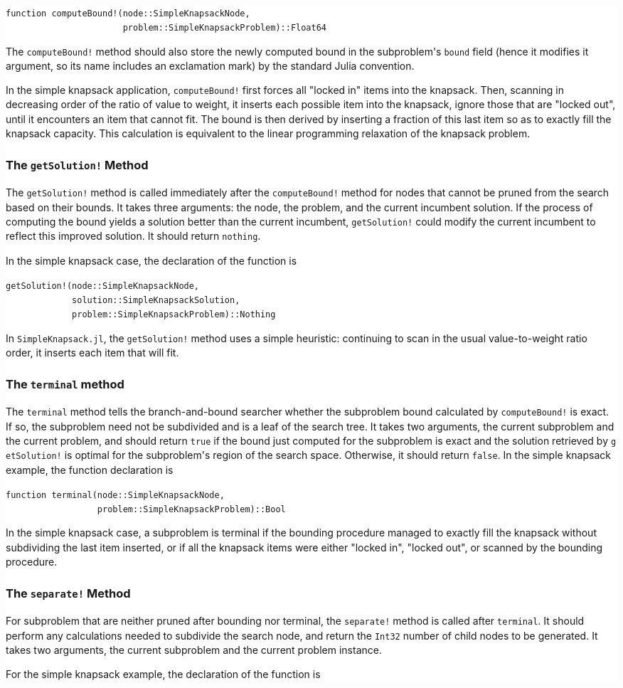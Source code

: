 	function computeBound!(node::SimpleKnapsackNode,
                           problem::SimpleKnapsackProblem)::Float64

The `computeBound!` method should also store the newly computed bound in the subproblem's `bound` field (hence it modifies it argument, so its name includes an exclamation mark) by the standard Julia convention.

In the simple knapsack application, `computeBound!` first forces all "locked in" items into the knapsack.  Then, scanning in decreasing order of the ratio of value to weight, it inserts each possible item into the knapsack, ignore those that are "locked out", until it encounters an item that cannot fit.  The bound is then derived by inserting a fraction of this last item so as to exactly fill the knapsack capacity.  This calculation is equivalent to the linear programming relaxation of the knapsack problem.


### The `getSolution!` Method
The `getSolution!` method is called immediately after the `computeBound!` method for nodes that cannot be pruned from the search based on their bounds.  It takes three arguments: the node, the problem, and the current incumbent solution.  If the process of computing the bound yields a solution better than the current incumbent, `getSolution!` could modify the current incumbent to reflect this improved solution.  It should return `nothing`.

In the simple knapsack case, the declaration of the function is 

	getSolution!(node::SimpleKnapsackNode,
                 solution::SimpleKnapsackSolution,
                 problem::SimpleKnapsackProblem)::Nothing

In `SimpleKnapsack.jl`, the `getSolution!` method uses a simple heuristic: continuing to scan in the usual value-to-weight ratio order, it inserts each item that will fit.

 ### The `terminal` method
 
The `terminal` method tells the branch-and-bound searcher whether the subproblem bound calculated by `computeBound!` is exact.  If so, the subproblem need not be subdivided and is a leaf of the search tree.  It takes two arguments, the current subproblem and the current problem, and should return `true` if the bound just computed for the subproblem is exact and the solution retrieved by `getSolution!` is optimal for the subproblem's region of the search space.  Otherwise, it should return `false`.  In the simple knapsack example, the function declaration is 

	function terminal(node::SimpleKnapsackNode,
                      problem::SimpleKnapsackProblem)::Bool

In the simple knapsack case, a subproblem is terminal if the bounding procedure managed to exactly fill the knapsack without subdividing the last item inserted, or if all the knapsack items were either "locked in", "locked out", or scanned by the bounding procedure.


### The `separate!` Method

For subproblem that are neither pruned after bounding nor terminal, the `separate!` method is called after `terminal`.  It should perform any calculations needed to subdivide the search node, and return the `Int32` number of child nodes to be generated.  It takes two arguments, the current subproblem and the current problem instance.

For the simple knapsack example, the declaration of the function is 
